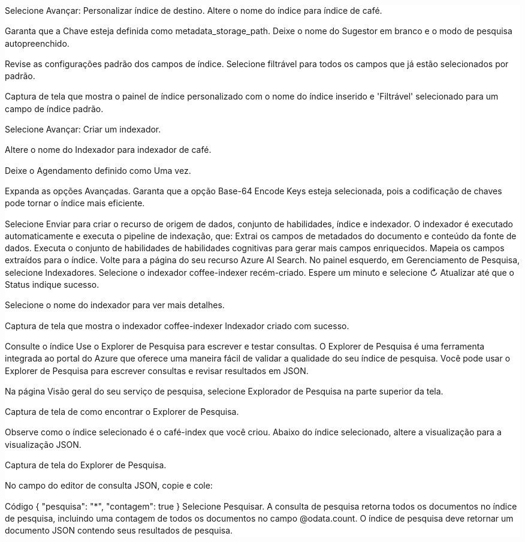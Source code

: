 Selecione Avançar: Personalizar índice de destino. Altere o nome do índice para índice de café.

Garanta que a Chave esteja definida como metadata_storage_path. Deixe o nome do Sugestor em branco e o modo de pesquisa autopreenchido.

Revise as configurações padrão dos campos de índice. Selecione filtrável para todos os campos que já estão selecionados por padrão.

Captura de tela que mostra o painel de índice personalizado com o nome do índice inserido e 'Filtrável' selecionado para um campo de índice padrão.

Selecione Avançar: Criar um indexador.

Altere o nome do Indexador para indexador de café.

Deixe o Agendamento definido como Uma vez.

Expanda as opções Avançadas. Garanta que a opção Base-64 Encode Keys esteja selecionada, pois a codificação de chaves pode tornar o índice mais eficiente.

Selecione Enviar para criar o recurso de origem de dados, conjunto de habilidades, índice e indexador. O indexador é executado automaticamente e executa o pipeline de indexação, que:
Extrai os campos de metadados do documento e conteúdo da fonte de dados.
Executa o conjunto de habilidades de habilidades cognitivas para gerar mais campos enriquecidos.
Mapeia os campos extraídos para o índice.
Volte para a página do seu recurso Azure AI Search. No painel esquerdo, em Gerenciamento de Pesquisa, selecione Indexadores. Selecione o indexador coffee-indexer recém-criado. Espere um minuto e selecione &orarr; Atualizar até que o Status indique sucesso.

Selecione o nome do indexador para ver mais detalhes.

Captura de tela que mostra o indexador coffee-indexer Indexador criado com sucesso.

Consulte o índice
Use o Explorer de Pesquisa para escrever e testar consultas. O Explorer de Pesquisa é uma ferramenta integrada ao portal do Azure que oferece uma maneira fácil de validar a qualidade do seu índice de pesquisa. Você pode usar o Explorer de Pesquisa para escrever consultas e revisar resultados em JSON.

Na página Visão geral do seu serviço de pesquisa, selecione Explorador de Pesquisa na parte superior da tela.

Captura de tela de como encontrar o Explorer de Pesquisa.

Observe como o índice selecionado é o café-index que você criou. Abaixo do índice selecionado, altere a visualização para a visualização JSON.

Captura de tela do Explorer de Pesquisa.

No campo do editor de consulta JSON, copie e cole:

Código
{
    "pesquisa": "*",
    "contagem": true
}
Selecione Pesquisar. A consulta de pesquisa retorna todos os documentos no índice de pesquisa, incluindo uma contagem de todos os documentos no campo @odata.count. O índice de pesquisa deve retornar um documento JSON contendo seus resultados de pesquisa.
